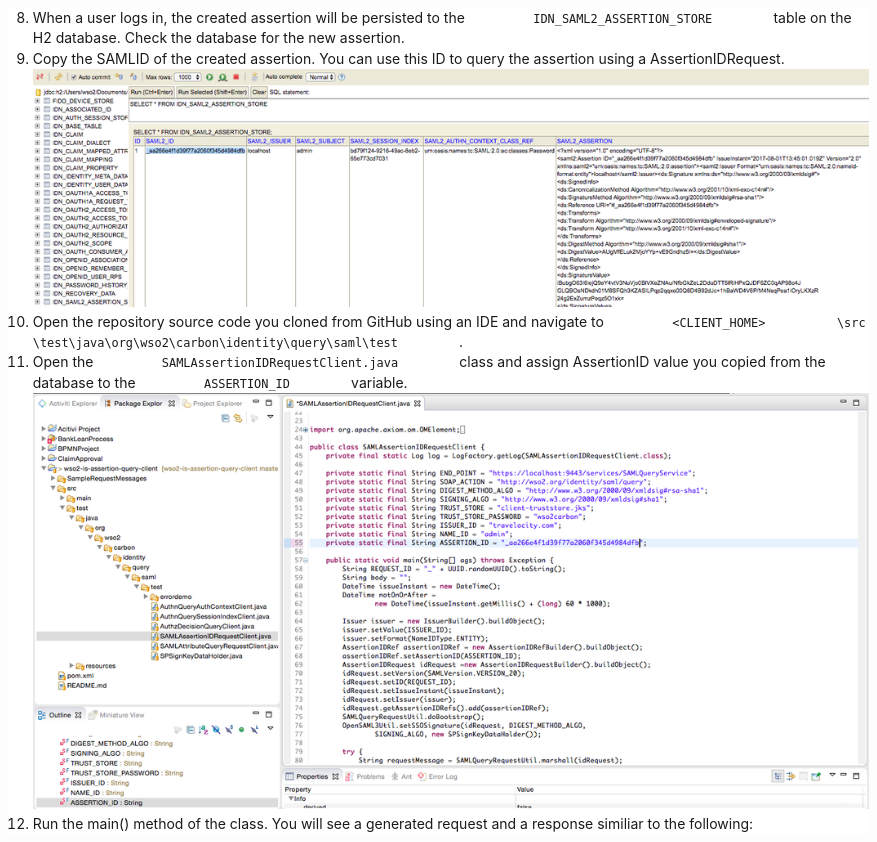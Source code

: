 8.  When a user logs in, the created assertion will be persisted to the
    `          IDN_SAML2_ASSERTION_STORE         ` table on the H2
    database. Check the database for the new assertion.
9.  Copy the SAMLID of the created assertion. You can use this ID to
    query the assertion using a AssertionIDRequest.  
    ![assertion-samlid](../assets/img/tutorials/assertion-samlid.png)
10. Open the repository source code you cloned from GitHub using an IDE
    and navigate to
    `          <CLIENT_HOME>          \src\test\java\org\wso2\carbon\identity\query\saml\test         `
    . `         ` `                   `
11. Open the `          SAMLAssertionIDRequestClient.java         `
    class and assign AssertionID value you copied from the database to
    the `          ASSERTION_ID         ` variable.  
    ![assign-assertionid-value](../assets/img/tutorials/assign-assertionid-value.png)
12. Run the main() method of the class. You will see a generated request
    and a response similiar to the following:
